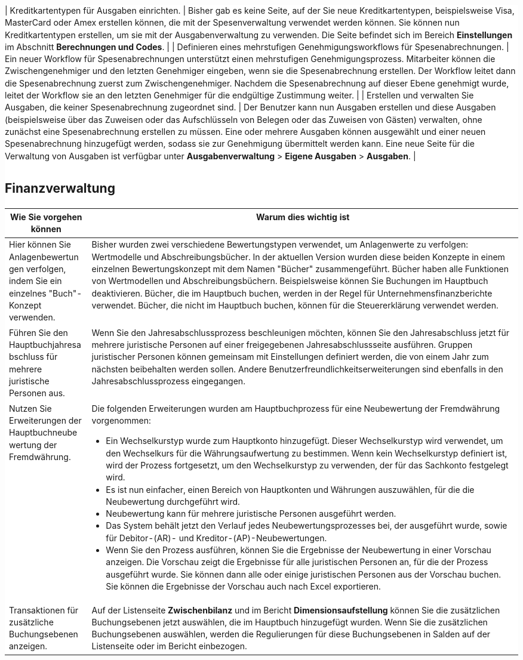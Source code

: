 | Kreditkartentypen für Ausgaben einrichten.                                          | Bisher gab es keine Seite, auf der Sie neue Kreditkartentypen, beispielsweise Visa, MasterCard oder Amex erstellen können, die mit der Spesenverwaltung verwendet werden können. Sie können nun Kreditkartentypen erstellen, um sie mit der Ausgabenverwaltung zu verwenden. Die Seite befindet sich im Bereich **Einstellungen** im Abschnitt **Berechnungen und Codes**.                                                                                                                                                                                                                                                                                                                                                 |
| Definieren eines mehrstufigen Genehmigungsworkflows für Spesenabrechnungen.                 | Ein neuer Workflow für Spesenabrechnungen unterstützt einen mehrstufigen Genehmigungsprozess. Mitarbeiter können die Zwischengenehmiger und den letzten Genehmiger eingeben, wenn sie die Spesenabrechnung erstellen. Der Workflow leitet dann die Spesenabrechnung zuerst zum Zwischengenehmiger. Nachdem die Spesenabrechnung auf dieser Ebene genehmigt wurde, leitet der Workflow sie an den letzten Genehmiger für die endgültige Zustimmung weiter.                                                                                                                                                                                                                                                                                          |
| Erstellen und verwalten Sie Ausgaben, die keiner Spesenabrechnung zugeordnet sind.    | Der Benutzer kann nun Ausgaben erstellen und diese Ausgaben (beispielsweise über das Zuweisen oder das Aufschlüsseln von Belegen oder das Zuweisen von Gästen) verwalten, ohne zunächst eine Spesenabrechnung erstellen zu müssen. Eine oder mehrere Ausgaben können ausgewählt und einer neuen Spesenabrechnung hinzugefügt werden, sodass sie zur Genehmigung übermittelt werden kann. Eine neue Seite für die Verwaltung von Ausgaben ist verfügbar unter **Ausgabenverwaltung** &gt; **Eigene Ausgaben** &gt; **Ausgaben**.                                                                                                                                                                                                                                                       |

## <a name="financial-management"></a>Finanzverwaltung
<table>




<thead>
<tr class="header">
<th>Wie Sie vorgehen können</th>
<th>Warum dies wichtig ist</th>
</tr>
</thead>
<tbody>
<tr class="odd">
<td>Hier können Sie Anlagenbewertungen verfolgen, indem Sie ein einzelnes "Buch"-Konzept verwenden.</td>
<td>Bisher wurden zwei verschiedene Bewertungstypen verwendet, um Anlagenwerte zu verfolgen: Wertmodelle und Abschreibungsbücher. In der aktuellen Version wurden diese beiden Konzepte in einem einzelnen Bewertungskonzept mit dem Namen "Bücher" zusammengeführt. Bücher haben alle Funktionen von Wertmodellen und Abschreibungsbüchern. Beispielsweise können Sie Buchungen im Hauptbuch deaktivieren. Bücher, die im Hauptbuch buchen, werden in der Regel für Unternehmensfinanzberichte verwendet. Bücher, die nicht im Hauptbuch buchen, können für die Steuererklärung verwendet werden.</td>
</tr>
<tr class="even">
<td>Führen Sie den Hauptbuchjahresabschluss für mehrere juristische Personen aus.</td>
<td>Wenn Sie den Jahresabschlussprozess beschleunigen möchten, können Sie den Jahresabschluss jetzt für mehrere juristische Personen auf einer freigegebenen Jahresabschlussseite ausführen. Gruppen juristischer Personen können gemeinsam mit Einstellungen definiert werden, die von einem Jahr zum nächsten beibehalten werden sollen. Andere Benutzerfreundlichkeitserweiterungen sind ebenfalls in den Jahresabschlussprozess eingegangen.</td>
</tr>
<tr class="odd">
<td>Nutzen Sie Erweiterungen der Hauptbuchneubewertung der Fremdwährung.</td>
<td>Die folgenden Erweiterungen wurden am Hauptbuchprozess für eine Neubewertung der Fremdwährung vorgenommen:
<ul>
<li>Ein Wechselkurstyp wurde zum Hauptkonto hinzugefügt. Dieser Wechselkurstyp wird verwendet, um den Wechselkurs für die Währungsaufwertung zu bestimmen. Wenn kein Wechselkurstyp definiert ist, wird der Prozess fortgesetzt, um den Wechselkurstyp zu verwenden, der für das Sachkonto festgelegt wird.</li>
<li>Es ist nun einfacher, einen Bereich von Hauptkonten und Währungen auszuwählen, für die die Neubewertung durchgeführt wird.</li>
<li>Neubewertung kann für mehrere juristische Personen ausgeführt werden.</li>
<li>Das System behält jetzt den Verlauf jedes Neubewertungsprozesses bei, der ausgeführt wurde, sowie für Debitor-(AR)- und Kreditor-(AP)-Neubewertungen.</li>
<li>Wenn Sie den Prozess ausführen, können Sie die Ergebnisse der Neubewertung in einer Vorschau anzeigen. Die Vorschau zeigt die Ergebnisse für alle juristischen Personen an, für die der Prozess ausgeführt wurde. Sie können dann alle oder einige juristischen Personen aus der Vorschau buchen. Sie können die Ergebnisse der Vorschau auch nach Excel exportieren.</li>
</ul></td>
</tr>
<tr class="even">
<td>Transaktionen für zusätzliche Buchungsebenen anzeigen.</td>
<td>Auf der Listenseite <strong>Zwischenbilanz</strong> und im Bericht <strong>Dimensionsaufstellung</strong> können Sie die zusätzlichen Buchungsebenen jetzt auswählen, die im Hauptbuch hinzugefügt wurden. Wenn Sie die zusätzlichen Buchungsebenen auswählen, werden die Regulierungen für diese Buchungsebenen in Salden auf der Listenseite oder im Bericht einbezogen.</td>
</tr>
<tr class="odd">